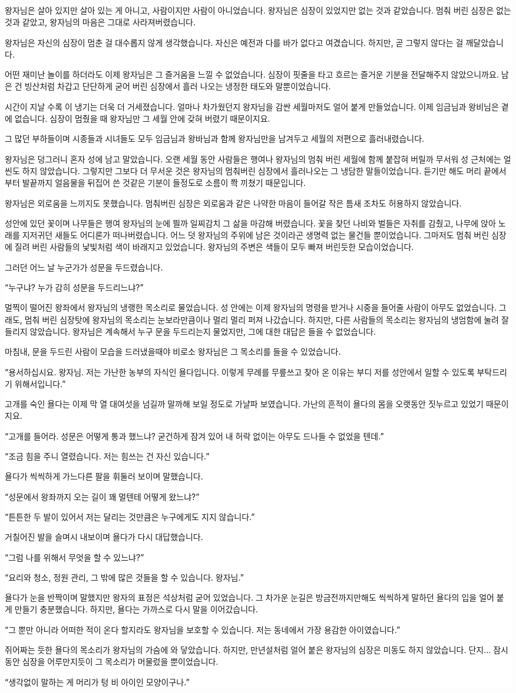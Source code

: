 왕자님은 살아 있지만 살아 있는 게 아니고, 사람이지만 사람이 아니었습니다. 왕자님은 심장이 있었지만 없는 것과 같았습니다. 멈춰 버린 심장은 없는 것과 같았고, 왕자님의 마음은 그대로 사라져버렸습니다.
  
왕자님은 자신의 심장이 멈춘 걸 대수롭지 않게 생각했습니다. 자신은 예전과 다를 바가 없다고 여겼습니다. 하지만, 곧 그렇지 않다는 걸 깨달았습니다.
  
어떤 재미난 놀이를 하더라도 이제 왕자님은 그 즐거움을 느낄 수 없었습니다. 심장이 핏줄을 타고 흐르는 즐거운 기분을 전달해주지 않았으니까요. 남은 건 빙산처럼 차갑고 단단하게 굳어 버린 심장에서 흘러 나오는 냉정한 태도와 말뿐이었습니다.
  
시간이 지날 수록 이 냉기는 더욱 더 거세졌습니다. 얼마나 차가웠던지 왕자님을 감싼 세월마저도 얼어 붙게 만들었습니다. 이제 임금님과 왕비님은 곁에 없습니다. 심장이 멈췄을 때 왕자님만 그 세월 안에 갖혀 버렸기 때문이지요.
  
그 많던 부하들이며 시종들과 시녀들도 모두 임금님과 왕바님과 함께 왕자님만을 남겨두고 세월의 저편으로 흘러내렸습니다.
  
왕자님은 덩그러니 혼자 성에 남고 말았습니다. 오랜 세월 동안 사람들은 행여나 왕자님의 멈춰 버린 세월에 함께 붙잡혀 버릴까 무서워 성 근처에는 얼씬도 하지 않았습니다. 그렇지만 그보다 더 무서운 것은 왕자님의 멈춰버린 심장에서 흘러나오는 그 냉담한 말들이었습니다. 듣기만 해도 머리 끝에서부터 발끝까지 얼음물을 뒤집어 쓴 것같은 기분이 들정도로 소름이 쫙 끼쳤기 때문입니다.
  
왕자님은 외로움을 느끼지도 못했습니다. 멈춰버린 심장은 외로움과 같은 나약한 마음이 들어갈 작은 틈새 조차도 허용하지 않았습니다.
  
성안에 있던 꽃이며 나무들은 행여 왕자님의 눈에 띌까 일찌감치 그 삶을 마감해 버렸습니다. 꽃을 찾던 나비와 벌들은 자취를 감췄고, 나무에 앉아 노래를 지저귀던 새들도 어디론가 떠나버렸습니다. 어느 덧 왕자님의 주위에 남은 것이라곤 생명력 없는 물건들 뿐이었습니다. 그마저도 멈춰 버린 심장에 질려 버린 사람들의 낯빛처럼 색이 바래지고 있었습니다. 왕자님의 주변은 색들이 모두 빠져 버린듯한 모습이었습니다.
  
그러던 어느 날 누군가가 성문을 두드렸습니다.
  
“누구냐? 누가 감히 성문을 두드리느냐?”
  
멀찍이 떨어진 왕좌에서 왕자님의 냉랭한 목소리로 물었습니다. 성 안에는 이제 왕자님의 명령을 받거나 시중을 들어줄 사람이 아무도 없었습니다. 그래도, 멈춰 버린 심장탓에 왕자님의 목소리는 눈보라만큼이나 멀리 멀리 퍼져 나갔습니다. 하지만, 다른 사람들의 목소리는 왕자님의 냉엄함에 눌려 잘 들리지 않았습니다. 왕자님은 계속해서 누구 문을 두드리는지 물었지만, 그에 대한 대답은 들을 수 없었습니다.
  
마침내, 문을 두드린 사람이 모습을 드러냈을때야 비로소 왕자님은 그 목소리를 들을 수 있었습니다.
  
“용서하십시요. 왕자님. 저는 가난한 농부의 자식인 욜다입니다. 이렇게 무례를 무릎쓰고 찾아 온 이유는 부디 저를 성안에서 일할 수 있도록 부탁드리기 위해서입니다.”
  
고개를 숙인 욜다는 이제 막 열 대여섯을 넘길까 말까해 보일 정도로 가냘파 보였습니다. 가난의 흔적이 욜다의 몸을 오랫동안 짓누르고 있었기 때문이지요.
  
“고개를 들어라. 성문은 어떻게 통과 했느냐? 굳건하게 잠겨 있어 내 허락 없이는 아무도 드나들 수 없었을 텐데.”
  
“조금 힘을 주니 열렸습니다. 저는 힘쓰는 건 자신 있습니다.”
  
욜다가 씩씩하게 가느다른 팔을 휘둘러 보이며 말했습니다.
  
“성문에서 왕좌까지 오는 길이 꽤 멀텐테 어떻게 왔느냐?”
  
“튼튼한 두 발이 있어서 저는 달리는 것만큼은 누구에게도 지지 않습니다.”
  
거칠어진 발을 슬며시 내보이며 욜다가 다시 대답했습니다.
  
“그럼 나를 위해서 무엇을 할 수 있느냐?”
  
“요리와 청소, 정원 관리, 그 밖에 많은 것들을 할 수 있습니다. 왕자님.”
  
욜다가 눈을 반짝이며 말했지만 왕자의 표정은 석상처럼 굳어 있었습니다. 그 차가운 눈길은 방금전까지만해도 씩씩하게 말하던 욜다의 입을 얼어 붙게 만들기 충분했습니다. 하지만, 욜다는 가까스로 다시 말을 이어갔습니다.
  
“그 뿐만 아니라 어떠한 적이 온다 할지라도 왕자님을 보호할 수 있습니다. 저는 동네에서 가장 용감한 아이였습니다.”
  
쥐어짜는 듯한 욜다의 목소리가 왕자님의 가슴에 와 닿았습니다. 하지만, 만년설처럼 얼어 붙은 왕자님의 심장은 미동도 하지 않았습니다. 단지… 잠시동안 심장을 어루만지듯이 그 목소리가 머물렀을 뿐이었습니다.
  
“생각없이 말하는 게 머리가 텅 비 아이인 모양이구나.”
  